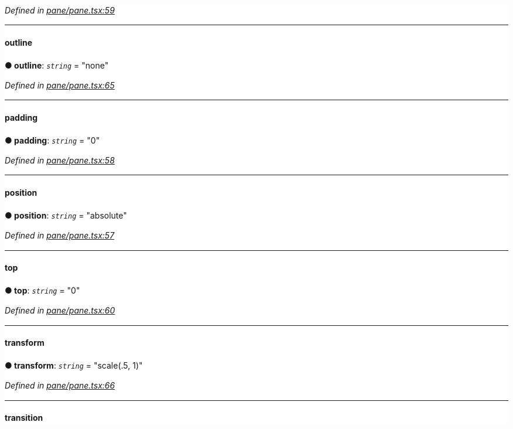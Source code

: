 *Defined in [pane/pane.tsx:59](https://github.com/Microsoft/fast-dna/blob/164dd3ca/packages/fast-layouts-react/src/pane/pane.tsx#L59)*

___
<a id="panestylesheet.pane_resizehandle.outline"></a>

####  outline

**● outline**: *`string`* = "none"

*Defined in [pane/pane.tsx:65](https://github.com/Microsoft/fast-dna/blob/164dd3ca/packages/fast-layouts-react/src/pane/pane.tsx#L65)*

___
<a id="panestylesheet.pane_resizehandle.padding"></a>

####  padding

**● padding**: *`string`* = "0"

*Defined in [pane/pane.tsx:58](https://github.com/Microsoft/fast-dna/blob/164dd3ca/packages/fast-layouts-react/src/pane/pane.tsx#L58)*

___
<a id="panestylesheet.pane_resizehandle.position-2"></a>

####  position

**● position**: *`string`* = "absolute"

*Defined in [pane/pane.tsx:57](https://github.com/Microsoft/fast-dna/blob/164dd3ca/packages/fast-layouts-react/src/pane/pane.tsx#L57)*

___
<a id="panestylesheet.pane_resizehandle.top"></a>

####  top

**● top**: *`string`* = "0"

*Defined in [pane/pane.tsx:60](https://github.com/Microsoft/fast-dna/blob/164dd3ca/packages/fast-layouts-react/src/pane/pane.tsx#L60)*

___
<a id="panestylesheet.pane_resizehandle.transform"></a>

####  transform

**● transform**: *`string`* = "scale(.5, 1)"

*Defined in [pane/pane.tsx:66](https://github.com/Microsoft/fast-dna/blob/164dd3ca/packages/fast-layouts-react/src/pane/pane.tsx#L66)*

___
<a id="panestylesheet.pane_resizehandle.transition"></a>

####  transition
